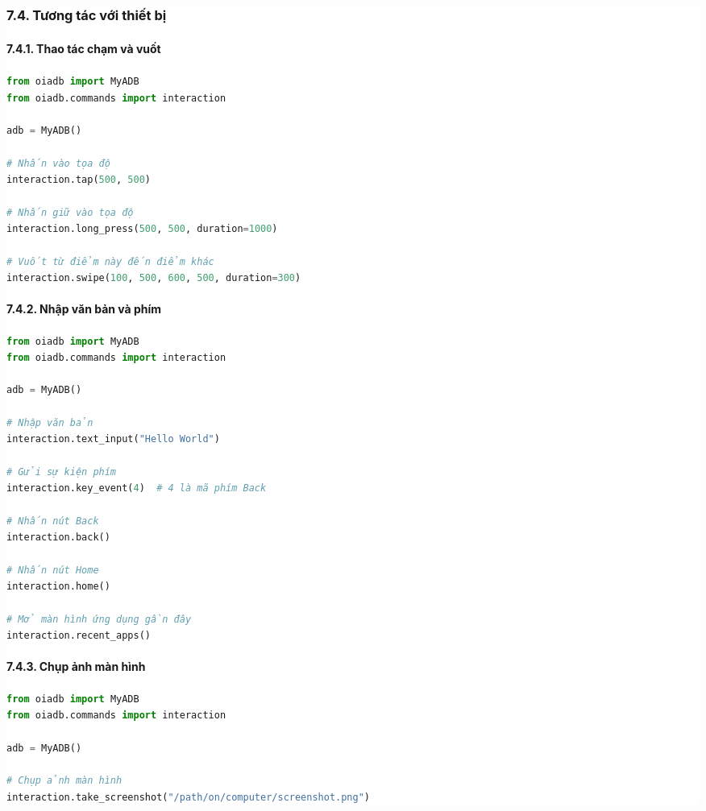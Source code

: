 ### 7.4. Tương tác với thiết bị

#### 7.4.1. Thao tác chạm và vuốt

```python
from oiadb import MyADB
from oiadb.commands import interaction

adb = MyADB()

# Nhấn vào tọa độ
interaction.tap(500, 500)

# Nhấn giữ vào tọa độ
interaction.long_press(500, 500, duration=1000)

# Vuốt từ điểm này đến điểm khác
interaction.swipe(100, 500, 600, 500, duration=300)
```

#### 7.4.2. Nhập văn bản và phím

```python
from oiadb import MyADB
from oiadb.commands import interaction

adb = MyADB()

# Nhập văn bản
interaction.text_input("Hello World")

# Gửi sự kiện phím
interaction.key_event(4)  # 4 là mã phím Back

# Nhấn nút Back
interaction.back()

# Nhấn nút Home
interaction.home()

# Mở màn hình ứng dụng gần đây
interaction.recent_apps()
```

#### 7.4.3. Chụp ảnh màn hình

```python
from oiadb import MyADB
from oiadb.commands import interaction

adb = MyADB()

# Chụp ảnh màn hình
interaction.take_screenshot("/path/on/computer/screenshot.png")
```
